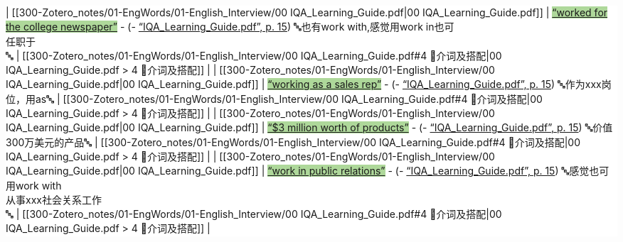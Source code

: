 | [[300-Zotero_notes/01-EngWords/01-English_Interview/00 IQA_Learning_Guide.pdf\|00 IQA_Learning_Guide.pdf]] | <span class="highlight" data-annotation="%7B%22attachmentURI%22%3A%22http%3A%2F%2Fzotero.org%2Fgroups%2F4743804%2Fitems%2FV95R3T8H%22%2C%22annotationKey%22%3A%227AEDWFAP%22%2C%22color%22%3A%22%235fb236%22%2C%22pageLabel%22%3A%2215%22%2C%22position%22%3A%7B%22pageIndex%22%3A14%2C%22rects%22%3A%5B%5B338.16%2C568.177%2C517.596%2C580.38%5D%5D%7D%2C%22citationItem%22%3A%7B%22uris%22%3A%5B%22http%3A%2F%2Fzotero.org%2Fgroups%2F4743804%2Fitems%2FLLXYNJFP%22%5D%2C%22locator%22%3A%2215%22%7D%7D" ztype="zhighlight"><a href="zotero://open-pdf/groups/4743804/items/V95R3T8H?page=15&#x26;annotation=7AEDWFAP"><span style="background-color: #5fb23680">“worked for the college newspaper”</span></a></span> - <span class="citation" data-citation="%7B%22citationItems%22%3A%5B%7B%22uris%22%3A%5B%22http%3A%2F%2Fzotero.org%2Fgroups%2F4743804%2Fitems%2FLLXYNJFP%22%5D%2C%22locator%22%3A%2215%22%7D%5D%2C%22properties%22%3A%7B%7D%7D" ztype="zcitation">(- <span class="citation-item"><a href="zotero://select/groups/4743804/items/LLXYNJFP">“IQA_Learning_Guide.pdf”, p. 15</a></span>)</span> 🔤也有work with,感觉用work in也可\
任职于\
🔤
                                                                                                                | [[300-Zotero_notes/01-EngWords/01-English_Interview/00 IQA_Learning_Guide.pdf#4 🧬介词及搭配\|00 IQA_Learning_Guide.pdf > 4 🧬介词及搭配]] |
| [[300-Zotero_notes/01-EngWords/01-English_Interview/00 IQA_Learning_Guide.pdf\|00 IQA_Learning_Guide.pdf]] | <span class="highlight" data-annotation="%7B%22attachmentURI%22%3A%22http%3A%2F%2Fzotero.org%2Fgroups%2F4743804%2Fitems%2FV95R3T8H%22%2C%22annotationKey%22%3A%22E2W64GEA%22%2C%22color%22%3A%22%235fb236%22%2C%22pageLabel%22%3A%2215%22%2C%22position%22%3A%7B%22pageIndex%22%3A14%2C%22rects%22%3A%5B%5B158.88%2C471.697%2C278.352%2C483.9%5D%5D%7D%2C%22citationItem%22%3A%7B%22uris%22%3A%5B%22http%3A%2F%2Fzotero.org%2Fgroups%2F4743804%2Fitems%2FLLXYNJFP%22%5D%2C%22locator%22%3A%2215%22%7D%7D" ztype="zhighlight"><a href="zotero://open-pdf/groups/4743804/items/V95R3T8H?page=15&#x26;annotation=E2W64GEA"><span style="background-color: #5fb23680">“working as a sales rep”</span></a></span> - <span class="citation" data-citation="%7B%22citationItems%22%3A%5B%7B%22uris%22%3A%5B%22http%3A%2F%2Fzotero.org%2Fgroups%2F4743804%2Fitems%2FLLXYNJFP%22%5D%2C%22locator%22%3A%2215%22%7D%5D%2C%22properties%22%3A%7B%7D%7D" ztype="zcitation">(- <span class="citation-item"><a href="zotero://select/groups/4743804/items/LLXYNJFP">“IQA_Learning_Guide.pdf”, p. 15</a></span>)</span> 🔤作为xxx岗位，用as🔤
                                                                                                                                               | [[300-Zotero_notes/01-EngWords/01-English_Interview/00 IQA_Learning_Guide.pdf#4 🧬介词及搭配\|00 IQA_Learning_Guide.pdf > 4 🧬介词及搭配]] |
| [[300-Zotero_notes/01-EngWords/01-English_Interview/00 IQA_Learning_Guide.pdf\|00 IQA_Learning_Guide.pdf]] | <span class="highlight" data-annotation="%7B%22attachmentURI%22%3A%22http%3A%2F%2Fzotero.org%2Fgroups%2F4743804%2Fitems%2FV95R3T8H%22%2C%22annotationKey%22%3A%22BHSGYT6Q%22%2C%22color%22%3A%22%235fb236%22%2C%22pageLabel%22%3A%2215%22%2C%22position%22%3A%7B%22pageIndex%22%3A14%2C%22rects%22%3A%5B%5B444.48%2C457.777%2C495.072%2C469.98%5D%2C%5B90%2C444.097%2C182.16%2C456.3%5D%5D%7D%2C%22citationItem%22%3A%7B%22uris%22%3A%5B%22http%3A%2F%2Fzotero.org%2Fgroups%2F4743804%2Fitems%2FLLXYNJFP%22%5D%2C%22locator%22%3A%2215%22%7D%7D" ztype="zhighlight"><a href="zotero://open-pdf/groups/4743804/items/V95R3T8H?page=15&#x26;annotation=BHSGYT6Q"><span style="background-color: #5fb23680">“$3 million worth of products”</span></a></span> - <span class="citation" data-citation="%7B%22citationItems%22%3A%5B%7B%22uris%22%3A%5B%22http%3A%2F%2Fzotero.org%2Fgroups%2F4743804%2Fitems%2FLLXYNJFP%22%5D%2C%22locator%22%3A%2215%22%7D%5D%2C%22properties%22%3A%7B%7D%7D" ztype="zcitation">(- <span class="citation-item"><a href="zotero://select/groups/4743804/items/LLXYNJFP">“IQA_Learning_Guide.pdf”, p. 15</a></span>)</span> 🔤价值300万美元的产品🔤
                                                                                                  | [[300-Zotero_notes/01-EngWords/01-English_Interview/00 IQA_Learning_Guide.pdf#4 🧬介词及搭配\|00 IQA_Learning_Guide.pdf > 4 🧬介词及搭配]] |
| [[300-Zotero_notes/01-EngWords/01-English_Interview/00 IQA_Learning_Guide.pdf\|00 IQA_Learning_Guide.pdf]] | <span class="highlight" data-annotation="%7B%22attachmentURI%22%3A%22http%3A%2F%2Fzotero.org%2Fgroups%2F4743804%2Fitems%2FV95R3T8H%22%2C%22annotationKey%22%3A%22BLXCA6RR%22%2C%22color%22%3A%22%235fb236%22%2C%22pageLabel%22%3A%2215%22%2C%22position%22%3A%7B%22pageIndex%22%3A14%2C%22rects%22%3A%5B%5B336%2C416.497%2C457.68%2C428.7%5D%5D%7D%2C%22citationItem%22%3A%7B%22uris%22%3A%5B%22http%3A%2F%2Fzotero.org%2Fgroups%2F4743804%2Fitems%2FLLXYNJFP%22%5D%2C%22locator%22%3A%2215%22%7D%7D" ztype="zhighlight"><a href="zotero://open-pdf/groups/4743804/items/V95R3T8H?page=15&#x26;annotation=BLXCA6RR"><span style="background-color: #5fb23680">“work in public relations”</span></a></span> - <span class="citation" data-citation="%7B%22citationItems%22%3A%5B%7B%22uris%22%3A%5B%22http%3A%2F%2Fzotero.org%2Fgroups%2F4743804%2Fitems%2FLLXYNJFP%22%5D%2C%22locator%22%3A%2215%22%7D%5D%2C%22properties%22%3A%7B%7D%7D" ztype="zcitation">(- <span class="citation-item"><a href="zotero://select/groups/4743804/items/LLXYNJFP">“IQA_Learning_Guide.pdf”, p. 15</a></span>)</span> 🔤感觉也可用work with\
从事xxx社会关系工作\
🔤
                                                                                                                               | [[300-Zotero_notes/01-EngWords/01-English_Interview/00 IQA_Learning_Guide.pdf#4 🧬介词及搭配\|00 IQA_Learning_Guide.pdf > 4 🧬介词及搭配]] |